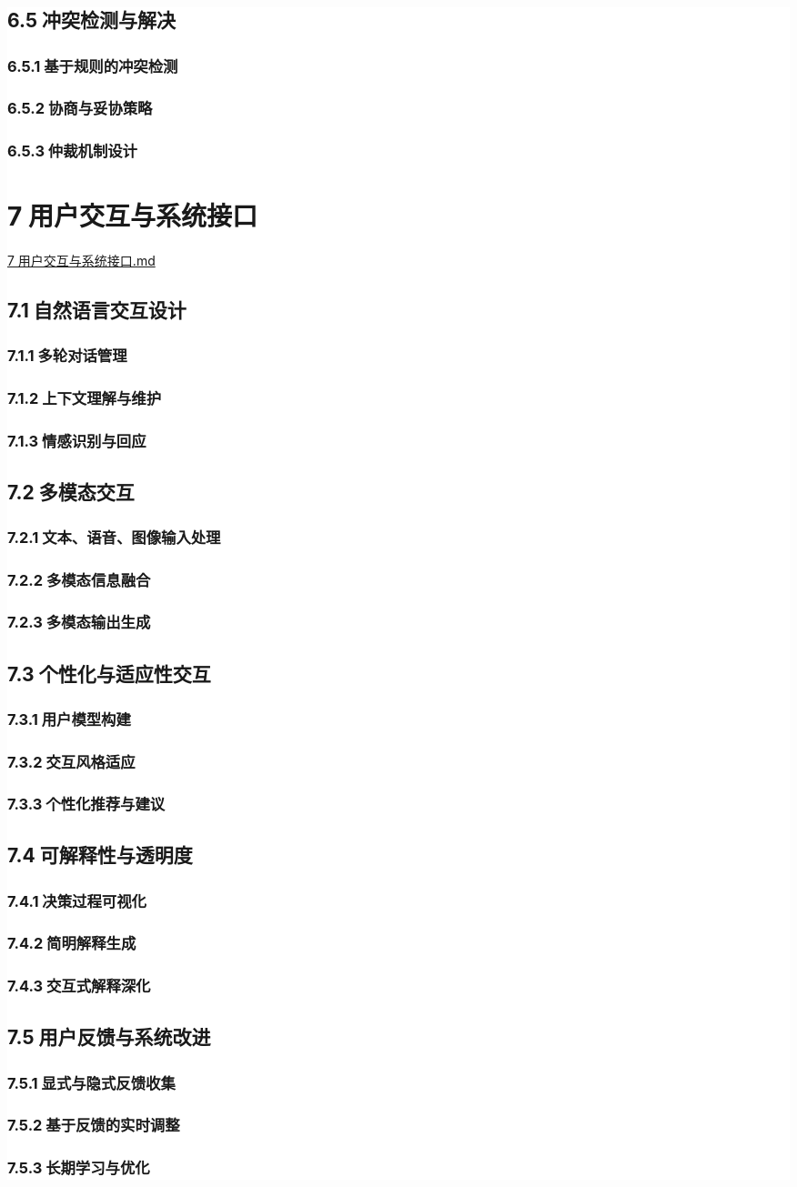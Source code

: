 ## 6.5 冲突检测与解决
### 6.5.1 基于规则的冲突检测
### 6.5.2 协商与妥协策略
### 6.5.3 仲裁机制设计

# 7 用户交互与系统接口

[7 用户交互与系统接口.md](7%20%E7%94%A8%E6%88%B7%E4%BA%A4%E4%BA%92%E4%B8%8E%E7%B3%BB%E7%BB%9F%E6%8E%A5%E5%8F%A3.md)

## 7.1 自然语言交互设计
### 7.1.1 多轮对话管理
### 7.1.2 上下文理解与维护
### 7.1.3 情感识别与回应

## 7.2 多模态交互
### 7.2.1 文本、语音、图像输入处理
### 7.2.2 多模态信息融合
### 7.2.3 多模态输出生成

## 7.3 个性化与适应性交互
### 7.3.1 用户模型构建
### 7.3.2 交互风格适应
### 7.3.3 个性化推荐与建议

## 7.4 可解释性与透明度
### 7.4.1 决策过程可视化
### 7.4.2 简明解释生成
### 7.4.3 交互式解释深化

## 7.5 用户反馈与系统改进
### 7.5.1 显式与隐式反馈收集
### 7.5.2 基于反馈的实时调整
### 7.5.3 长期学习与优化
